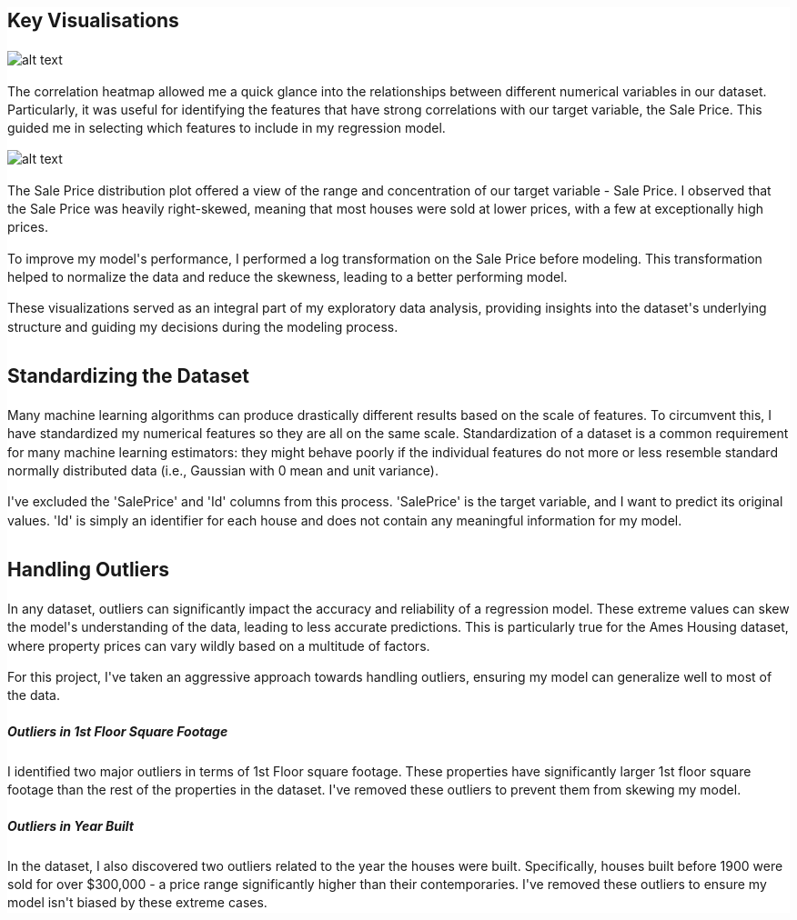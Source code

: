 ## Key Visualisations

![alt text](correlation.png "Correlation Heatmap")

The correlation heatmap allowed me a quick glance into the relationships between different numerical variables in our dataset. Particularly, it was useful for identifying the features that have strong correlations with our target variable, the Sale Price. This guided me in selecting which features to include in my regression model.

![alt text](Dist_sale_price.png "Sale Price Distribution")

The Sale Price distribution plot offered a view of the range and concentration of our target variable - Sale Price. I observed that the Sale Price was heavily right-skewed, meaning that most houses were sold at lower prices, with a few at exceptionally high prices.

To improve my model's performance, I performed a log transformation on the Sale Price before modeling. This transformation helped to normalize the data and reduce the skewness, leading to a better performing model.

These visualizations served as an integral part of my exploratory data analysis, providing insights into the dataset's underlying structure and guiding my decisions during the modeling process.


## Standardizing the Dataset

Many machine learning algorithms can produce drastically different results based on the scale of features. To circumvent this, I have standardized my numerical features so they are all on the same scale. Standardization of a dataset is a common requirement for many machine learning estimators: they might behave poorly if the individual features do not more or less resemble standard normally distributed data (i.e., Gaussian with 0 mean and unit variance).

I've excluded the 'SalePrice' and 'Id' columns from this process. 'SalePrice' is the target variable, and I want to predict its original values. 'Id' is simply an identifier for each house and does not contain any meaningful information for my model.

## Handling Outliers

In any dataset, outliers can significantly impact the accuracy and reliability of a regression model. These extreme values can skew the model's understanding of the data, leading to less accurate predictions. This is particularly true for the Ames Housing dataset, where property prices can vary wildly based on a multitude of factors.

For this project, I've taken an aggressive approach towards handling outliers, ensuring my model can generalize well to most of the data.

##### Outliers in 1st Floor Square Footage

I identified two major outliers in terms of 1st Floor square footage. These properties have significantly larger 1st floor square footage than the rest of the properties in the dataset. I've removed these outliers to prevent them from skewing my model.

##### Outliers in Year Built

In the dataset, I also discovered two outliers related to the year the houses were built. Specifically, houses built before 1900 were sold for over $300,000 - a price range significantly higher than their contemporaries. I've removed these outliers to ensure my model isn't biased by these extreme cases.
